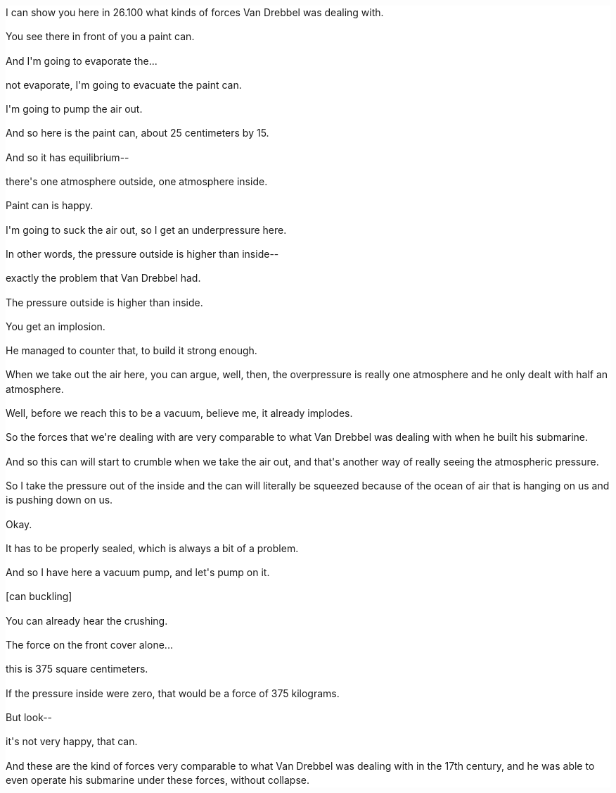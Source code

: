 I can show you here in 26.100 what kinds of forces Van Drebbel was dealing with.

You see there in front of you a paint can.

And I'm going to evaporate the...

not evaporate, I'm going to evacuate the paint can.

I'm going to pump the air out.

And so here is the paint can, about 25 centimeters by 15.

And so it has equilibrium--

there's one atmosphere outside, one atmosphere inside.

Paint can is happy.

I'm going to suck the air out, so I get an underpressure here.

In other words, the pressure outside is higher than inside--

exactly the problem that Van Drebbel had.

The pressure outside is higher than inside.

You get an implosion.

He managed to counter that, to build it strong enough.

When we take out the air here, you can argue, well, then, the overpressure is really one atmosphere and he only dealt with half an atmosphere.

Well, before we reach this to be a vacuum, believe me, it already implodes.

So the forces that we're dealing with are very comparable to what Van Drebbel was dealing with when he built his submarine.

And so this can will start to crumble when we take the air out, and that's another way of really seeing the atmospheric pressure.

So I take the pressure out of the inside and the can will literally be squeezed because of the ocean of air that is hanging on us and is pushing down on us.

Okay.

It has to be properly sealed, which is always a bit of a problem.

And so I have here a vacuum pump, and let's pump on it.

[can buckling]

You can already hear the crushing.

The force on the front cover alone...

this is 375 square centimeters.

If the pressure inside were zero, that would be a force of 375 kilograms.

But look--

it's not very happy, that can.

And these are the kind of forces very comparable to what Van Drebbel was dealing with in the 17th century, and he was able to even operate his submarine under these forces, without collapse.

